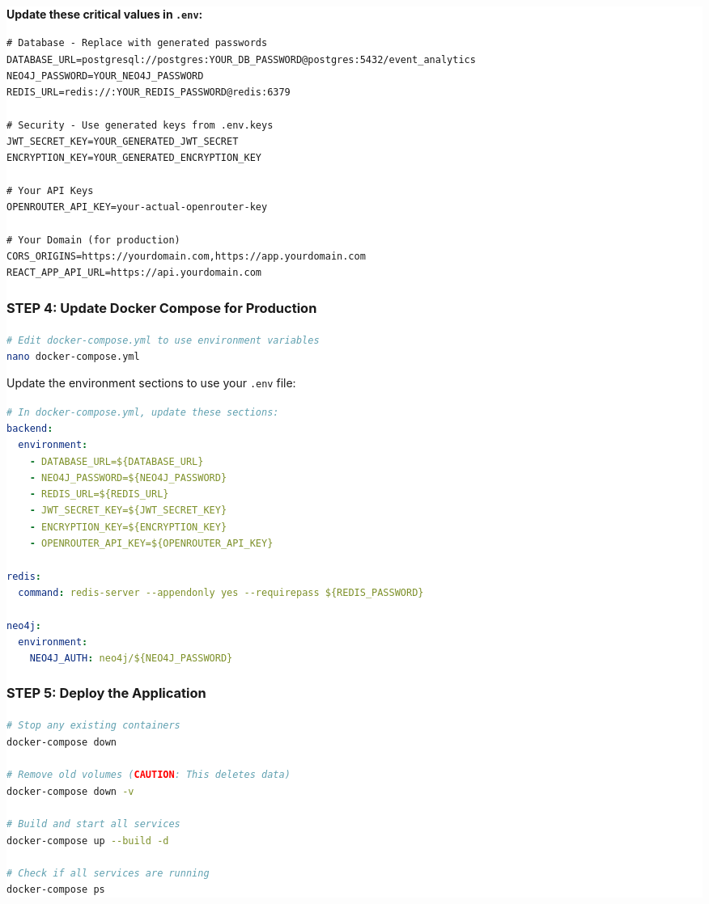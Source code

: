 **Update these critical values in `.env`:**

```env
# Database - Replace with generated passwords
DATABASE_URL=postgresql://postgres:YOUR_DB_PASSWORD@postgres:5432/event_analytics
NEO4J_PASSWORD=YOUR_NEO4J_PASSWORD
REDIS_URL=redis://:YOUR_REDIS_PASSWORD@redis:6379

# Security - Use generated keys from .env.keys
JWT_SECRET_KEY=YOUR_GENERATED_JWT_SECRET
ENCRYPTION_KEY=YOUR_GENERATED_ENCRYPTION_KEY

# Your API Keys
OPENROUTER_API_KEY=your-actual-openrouter-key

# Your Domain (for production)
CORS_ORIGINS=https://yourdomain.com,https://app.yourdomain.com
REACT_APP_API_URL=https://api.yourdomain.com
```

### **STEP 4: Update Docker Compose for Production**

```bash
# Edit docker-compose.yml to use environment variables
nano docker-compose.yml
```

Update the environment sections to use your `.env` file:

```yaml
# In docker-compose.yml, update these sections:
backend:
  environment:
    - DATABASE_URL=${DATABASE_URL}
    - NEO4J_PASSWORD=${NEO4J_PASSWORD}
    - REDIS_URL=${REDIS_URL}
    - JWT_SECRET_KEY=${JWT_SECRET_KEY}
    - ENCRYPTION_KEY=${ENCRYPTION_KEY}
    - OPENROUTER_API_KEY=${OPENROUTER_API_KEY}

redis:
  command: redis-server --appendonly yes --requirepass ${REDIS_PASSWORD}

neo4j:
  environment:
    NEO4J_AUTH: neo4j/${NEO4J_PASSWORD}
```

### **STEP 5: Deploy the Application**

```bash
# Stop any existing containers
docker-compose down

# Remove old volumes (CAUTION: This deletes data)
docker-compose down -v

# Build and start all services
docker-compose up --build -d

# Check if all services are running
docker-compose ps
```
